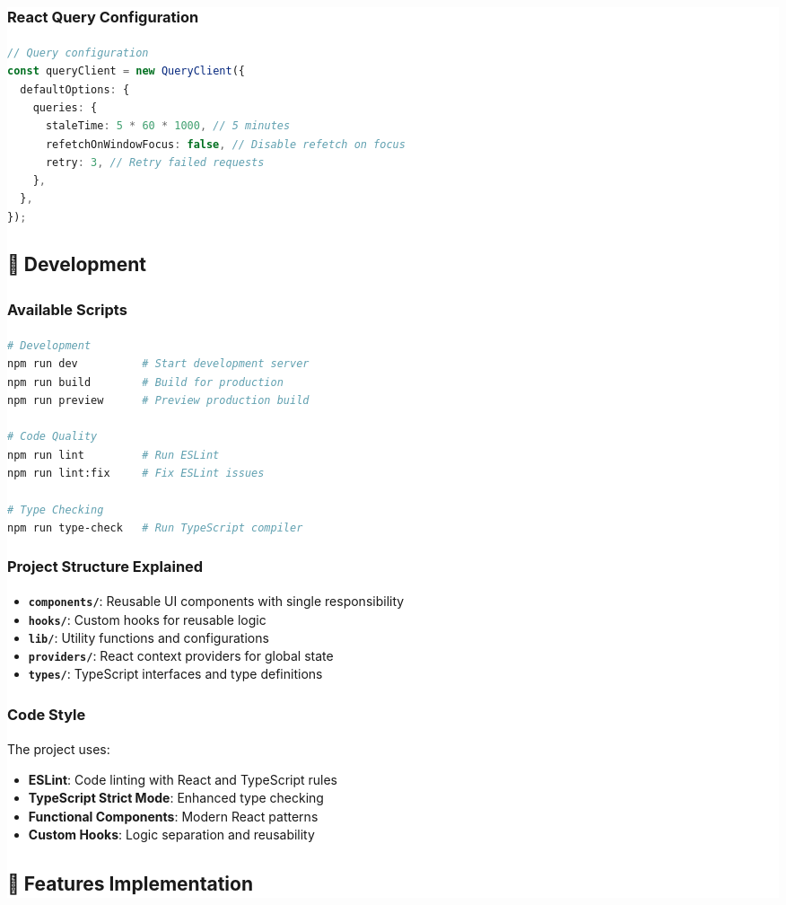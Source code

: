 ### React Query Configuration

```typescript
// Query configuration
const queryClient = new QueryClient({
  defaultOptions: {
    queries: {
      staleTime: 5 * 60 * 1000, // 5 minutes
      refetchOnWindowFocus: false, // Disable refetch on focus
      retry: 3, // Retry failed requests
    },
  },
});
```

## 🧪 Development

### Available Scripts

```bash
# Development
npm run dev          # Start development server
npm run build        # Build for production
npm run preview      # Preview production build

# Code Quality
npm run lint         # Run ESLint
npm run lint:fix     # Fix ESLint issues

# Type Checking
npm run type-check   # Run TypeScript compiler
```

### Project Structure Explained

- **`components/`**: Reusable UI components with single responsibility
- **`hooks/`**: Custom hooks for reusable logic
- **`lib/`**: Utility functions and configurations
- **`providers/`**: React context providers for global state
- **`types/`**: TypeScript interfaces and type definitions

### Code Style

The project uses:

- **ESLint**: Code linting with React and TypeScript rules
- **TypeScript Strict Mode**: Enhanced type checking
- **Functional Components**: Modern React patterns
- **Custom Hooks**: Logic separation and reusability

## 🎯 Features Implementation
